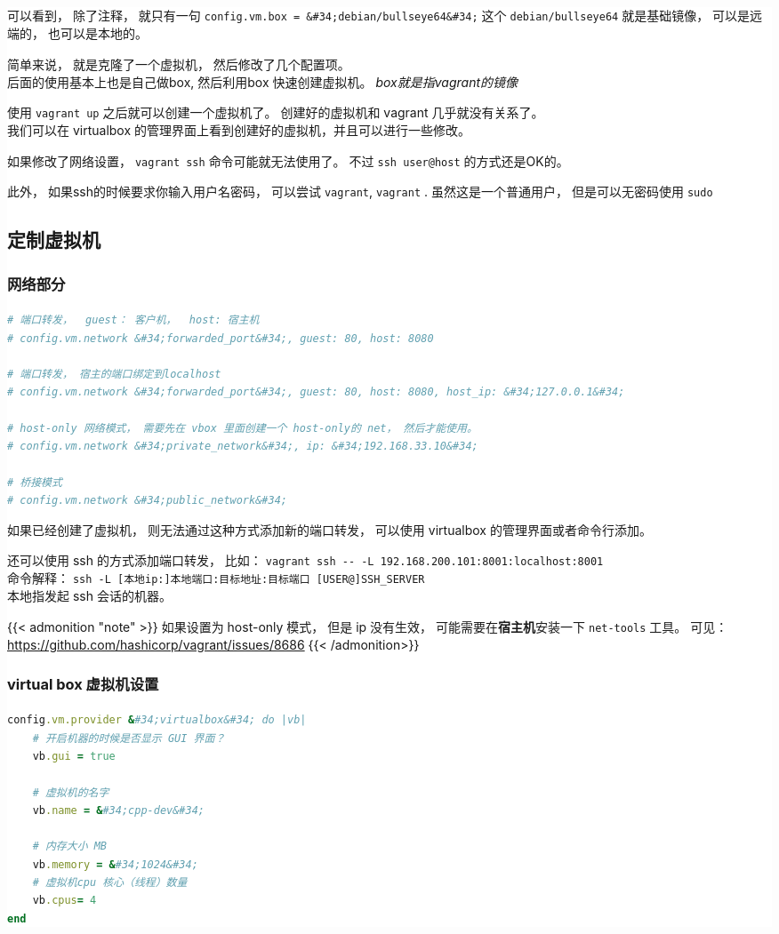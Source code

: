 可以看到， 除了注释， 就只有一句 `config.vm.box = &#34;debian/bullseye64&#34;`  这个 `debian/bullseye64` 就是基础镜像， 可以是远端的， 也可以是本地的。 

简单来说， 就是克隆了一个虚拟机， 然后修改了几个配置项。   
后面的使用基本上也是自己做box, 然后利用box 快速创建虚拟机。  *box就是指vagrant的镜像*

使用 `vagrant up` 之后就可以创建一个虚拟机了。 创建好的虚拟机和 vagrant 几乎就没有关系了。  
我们可以在 virtualbox 的管理界面上看到创建好的虚拟机，并且可以进行一些修改。 

如果修改了网络设置， `vagrant ssh` 命令可能就无法使用了。 不过 `ssh user@host` 的方式还是OK的。 

此外， 如果ssh的时候要求你输入用户名密码， 可以尝试 `vagrant`, `vagrant` .
虽然这是一个普通用户， 但是可以无密码使用 `sudo`

## 定制虚拟机

### 网络部分

```ruby
# 端口转发，  guest： 客户机，  host: 宿主机
# config.vm.network &#34;forwarded_port&#34;, guest: 80, host: 8080

# 端口转发， 宿主的端口绑定到localhost
# config.vm.network &#34;forwarded_port&#34;, guest: 80, host: 8080, host_ip: &#34;127.0.0.1&#34;

# host-only 网络模式， 需要先在 vbox 里面创建一个 host-only的 net， 然后才能使用。
# config.vm.network &#34;private_network&#34;, ip: &#34;192.168.33.10&#34;

# 桥接模式
# config.vm.network &#34;public_network&#34;
```

如果已经创建了虚拟机， 则无法通过这种方式添加新的端口转发， 可以使用 virtualbox 的管理界面或者命令行添加。  

还可以使用 ssh 的方式添加端口转发， 比如：  `vagrant ssh -- -L 192.168.200.101:8001:localhost:8001`  
命令解释： `ssh -L [本地ip:]本地端口:目标地址:目标端口 [USER@]SSH_SERVER`  
本地指发起 ssh 会话的机器。 

{{&lt; admonition &#34;note&#34; &gt;}}
如果设置为 host-only 模式， 但是 ip 没有生效， 可能需要在**宿主机**安装一下 `net-tools` 工具。 
可见：  https://github.com/hashicorp/vagrant/issues/8686
{{&lt; /admonition&gt;}}

### virtual box 虚拟机设置 
```ruby
config.vm.provider &#34;virtualbox&#34; do |vb|
    # 开启机器的时候是否显示 GUI 界面？
    vb.gui = true

    # 虚拟机的名字
    vb.name = &#34;cpp-dev&#34;

    # 内存大小 MB
    vb.memory = &#34;1024&#34;
    # 虚拟机cpu 核心（线程）数量 
    vb.cpus= 4
end
```
